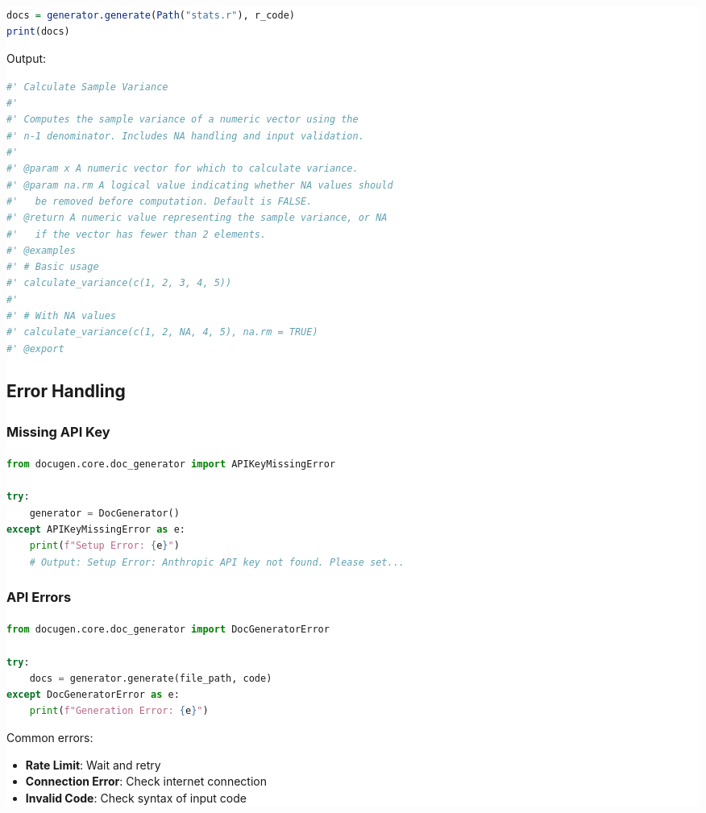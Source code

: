 ```r
docs = generator.generate(Path("stats.r"), r_code)
print(docs)
```

Output:
```r
#' Calculate Sample Variance
#'
#' Computes the sample variance of a numeric vector using the
#' n-1 denominator. Includes NA handling and input validation.
#'
#' @param x A numeric vector for which to calculate variance.
#' @param na.rm A logical value indicating whether NA values should
#'   be removed before computation. Default is FALSE.
#' @return A numeric value representing the sample variance, or NA
#'   if the vector has fewer than 2 elements.
#' @examples
#' # Basic usage
#' calculate_variance(c(1, 2, 3, 4, 5))
#'
#' # With NA values
#' calculate_variance(c(1, 2, NA, 4, 5), na.rm = TRUE)
#' @export
```

## Error Handling

### Missing API Key

```python
from docugen.core.doc_generator import APIKeyMissingError

try:
    generator = DocGenerator()
except APIKeyMissingError as e:
    print(f"Setup Error: {e}")
    # Output: Setup Error: Anthropic API key not found. Please set...
```

### API Errors

```python
from docugen.core.doc_generator import DocGeneratorError

try:
    docs = generator.generate(file_path, code)
except DocGeneratorError as e:
    print(f"Generation Error: {e}")
```

Common errors:
- **Rate Limit**: Wait and retry
- **Connection Error**: Check internet connection
- **Invalid Code**: Check syntax of input code
